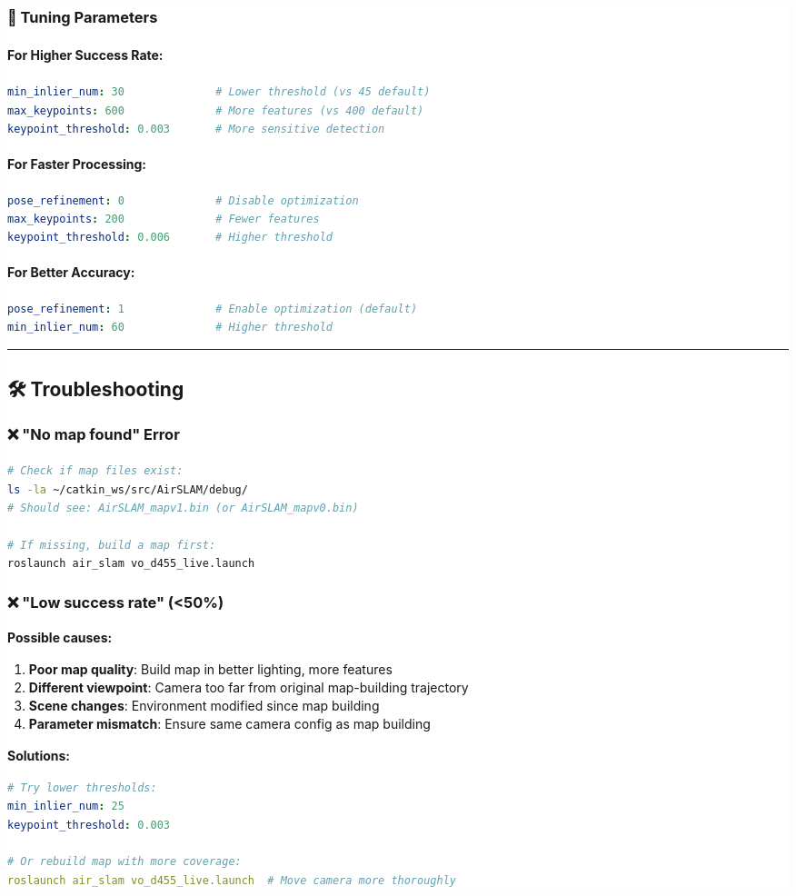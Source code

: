 ### **🎯 Tuning Parameters**

#### **For Higher Success Rate:**
```yaml
min_inlier_num: 30              # Lower threshold (vs 45 default)
max_keypoints: 600              # More features (vs 400 default)
keypoint_threshold: 0.003       # More sensitive detection
```

#### **For Faster Processing:**
```yaml
pose_refinement: 0              # Disable optimization
max_keypoints: 200              # Fewer features
keypoint_threshold: 0.006       # Higher threshold
```

#### **For Better Accuracy:**
```yaml
pose_refinement: 1              # Enable optimization (default)
min_inlier_num: 60              # Higher threshold
```

---

## 🛠️ **Troubleshooting**

### **❌ "No map found" Error**
```bash
# Check if map files exist:
ls -la ~/catkin_ws/src/AirSLAM/debug/
# Should see: AirSLAM_mapv1.bin (or AirSLAM_mapv0.bin)

# If missing, build a map first:
roslaunch air_slam vo_d455_live.launch
```

### **❌ "Low success rate" (<50%)**
**Possible causes:**
1. **Poor map quality**: Build map in better lighting, more features
2. **Different viewpoint**: Camera too far from original map-building trajectory  
3. **Scene changes**: Environment modified since map building
4. **Parameter mismatch**: Ensure same camera config as map building

**Solutions:**
```yaml
# Try lower thresholds:
min_inlier_num: 25
keypoint_threshold: 0.003

# Or rebuild map with more coverage:
roslaunch air_slam vo_d455_live.launch  # Move camera more thoroughly
```
